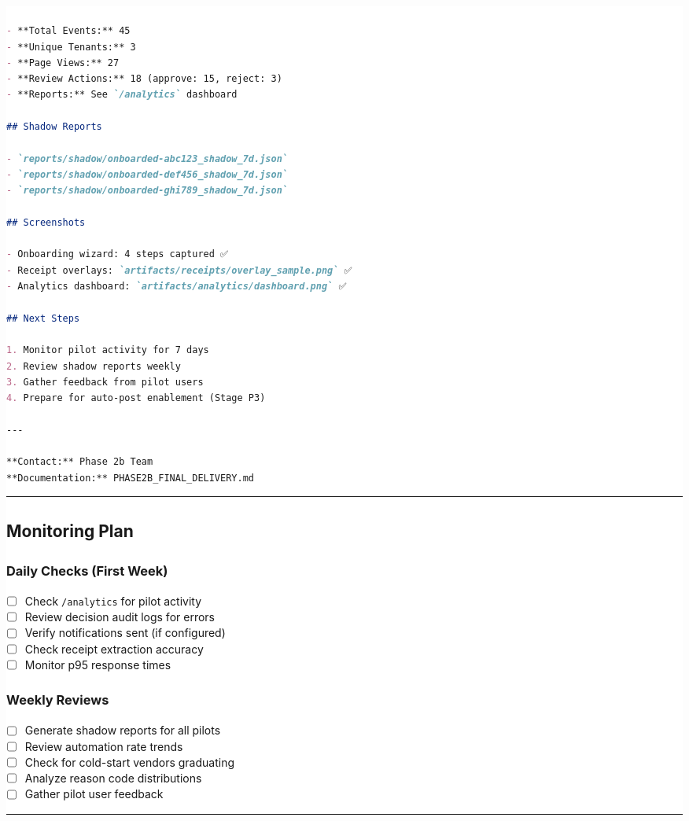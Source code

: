 ```markdown

- **Total Events:** 45
- **Unique Tenants:** 3
- **Page Views:** 27
- **Review Actions:** 18 (approve: 15, reject: 3)
- **Reports:** See `/analytics` dashboard

## Shadow Reports

- `reports/shadow/onboarded-abc123_shadow_7d.json`
- `reports/shadow/onboarded-def456_shadow_7d.json`
- `reports/shadow/onboarded-ghi789_shadow_7d.json`

## Screenshots

- Onboarding wizard: 4 steps captured ✅
- Receipt overlays: `artifacts/receipts/overlay_sample.png` ✅
- Analytics dashboard: `artifacts/analytics/dashboard.png` ✅

## Next Steps

1. Monitor pilot activity for 7 days
2. Review shadow reports weekly
3. Gather feedback from pilot users
4. Prepare for auto-post enablement (Stage P3)

---

**Contact:** Phase 2b Team
**Documentation:** PHASE2B_FINAL_DELIVERY.md
```

---

## Monitoring Plan

### Daily Checks (First Week)

- [ ] Check `/analytics` for pilot activity
- [ ] Review decision audit logs for errors
- [ ] Verify notifications sent (if configured)
- [ ] Check receipt extraction accuracy
- [ ] Monitor p95 response times

### Weekly Reviews

- [ ] Generate shadow reports for all pilots
- [ ] Review automation rate trends
- [ ] Check for cold-start vendors graduating
- [ ] Analyze reason code distributions
- [ ] Gather pilot user feedback

---